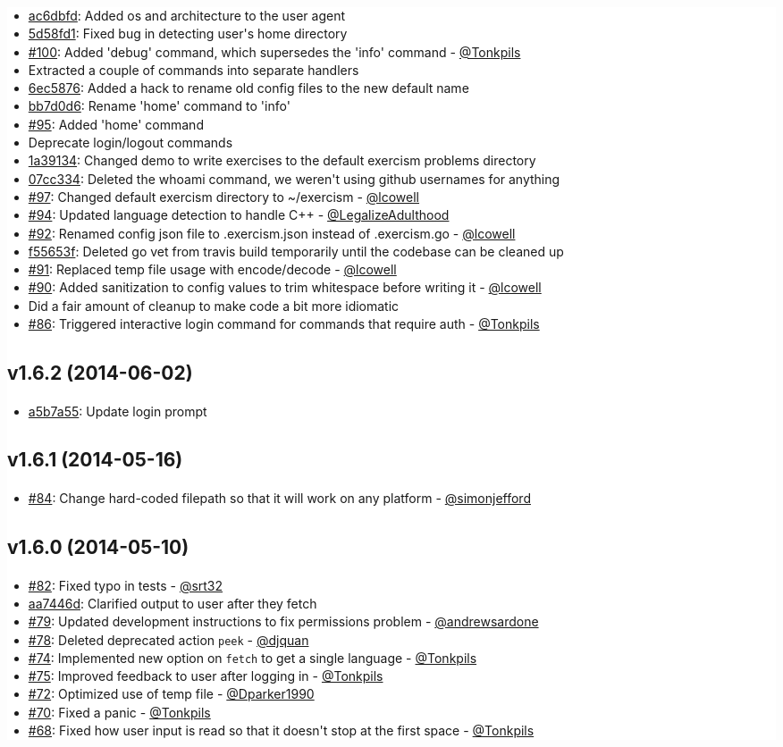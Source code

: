 - [ac6dbfd](https://github.com/exercism/cli/commit/ac6dbfd81a86e7a9a5a9b68521b0226c40d8e813): Added os and architecture to the user agent
- [5d58fd1](https://github.com/exercism/cli/commit/5d58fd14b9db84fb752b3bf6112123cd6f04c532): Fixed bug in detecting user's home directory
- [#100](https://github.com/exercism/cli/pull/100): Added 'debug' command, which supersedes the 'info' command - [@Tonkpils]
- Extracted a couple of commands into separate handlers
- [6ec5876](https://github.com/exercism/cli/commit/6ec5876bde0b02206cacbe685bb8aedcbdba25d4): Added a hack to rename old config files to the new default name
- [bb7d0d6](https://github.com/exercism/cli/commit/bb7d0d6151a950c92590dc771ec3ff5fdd1c83b0): Rename 'home' command to 'info'
- [#95](https://github.com/exercism/cli/issues/95): Added 'home' command
- Deprecate login/logout commands
- [1a39134](https://github.com/exercism/cli/commit/1a391342da93aa32ae398f1500a3981aa65b9f41): Changed demo to write exercises to the default exercism problems directory
- [07cc334](https://github.com/exercism/cli/commit/07cc334739465b21d6eb5d973e16e1c88f67758e): Deleted the whoami command, we weren't using github usernames for anything
- [#97](https://github.com/exercism/cli/pull/97): Changed default exercism directory to ~/exercism - [@lcowell]
- [#94](https://github.com/exercism/cli/pull/94): Updated language detection to handle C++ - [@LegalizeAdulthood]
- [#92](https://github.com/exercism/cli/pull/92): Renamed config json file to .exercism.json instead of .exercism.go - [@lcowell]
- [f55653f](https://github.com/exercism/cli/commit/f55653f35863914086a54375afb0898e142c1638): Deleted go vet from travis build temporarily until the codebase can be cleaned up
- [#91](https://github.com/exercism/cli/pull/91): Replaced temp file usage with encode/decode - [@lcowell]
- [#90](https://github.com/exercism/cli/pull/90): Added sanitization to config values to trim whitespace before writing it - [@lcowell]
- Did a fair amount of cleanup to make code a bit more idiomatic
- [#86](https://github.com/exercism/cli/pull/86): Triggered interactive login command for commands that require auth - [@Tonkpils]

## v1.6.2 (2014-06-02)

- [a5b7a55](https://github.com/exercism/cli/commit/a5b7a55f52c23ac5ce2c6bd1826ea7767aea38c4): Update login prompt

## v1.6.1 (2014-05-16)

- [#84](https://github.com/exercism/cli/pull/84): Change hard-coded filepath so that it will work on any platform - [@simonjefford]

## v1.6.0 (2014-05-10)

- [#82](https://github.com/exercism/cli/pull/82): Fixed typo in tests - [@srt32]
- [aa7446d](https://github.com/exercism/cli/commit/aa7446d598fc894ef329756555c48ef358baf676): Clarified output to user after they fetch
- [#79](https://github.com/exercism/cli/pull/79): Updated development instructions to fix permissions problem - [@andrewsardone]
- [#78](https://github.com/exercism/cli/pull/78): Deleted deprecated action `peek` - [@djquan]
- [#74](https://github.com/exercism/cli/pull/74): Implemented new option on `fetch` to get a single language - [@Tonkpils]
- [#75](https://github.com/exercism/cli/pull/75): Improved feedback to user after logging in - [@Tonkpils]
- [#72](https://github.com/exercism/cli/pull/72): Optimized use of temp file - [@Dparker1990]
- [#70](https://github.com/exercism/cli/pull/70): Fixed a panic - [@Tonkpils]
- [#68](https://github.com/exercism/cli/pull/68): Fixed how user input is read so that it doesn't stop at the first space - [@Tonkpils]


[@alexwheeler]: https://github.com/AlexWheeler
[@andrerfcsantos]: https://github.com/andrerfcsantos
[@avegner]: https://github.com/avegner
[@dparker1990]: https://github.com/Dparker1990
[@john-goff]: https://github.com/John-Goff
[@legalizeadulthood]: https://github.com/LegalizeAdulthood
[@qulogic]: https://github.com/QuLogic
[@smarticles101]: https://github.com/Smarticles101
[@tonkpils]: https://github.com/Tonkpils
[@trevorbramble]: https://github.com/TrevorBramble
[@alebaffa]: https://github.com/alebaffa
[@ambroff]: https://github.com/ambroff
[@andrewsardone]: https://github.com/andrewsardone
[@anxiousmodernman]: https://github.com/anxiousmodernman
[@beanieboi]: https://github.com/beanieboi
[@blackerby]: https://github.com/blackerby
[@broady]: https://github.com/broady
[@ccnp123]: https://github.com/ccnp123
[@cookrn]: https://github.com/cookrn
[@daveyarwood]: https://github.com/daveyarwood
[@devonestes]: https://github.com/devonestes
[@djquan]: https://github.com/djquan
[@dmmulroy]: https://github.com/dmmulroy
[@dpritchett]: https://github.com/dpritchett
[@etothepiipower]: https://github.com/eToThePiIPower
[@ebautistabar]: https://github.com/ebautistabar
[@ekingery]: https://github.com/ekingery
[@elimisteve]: https://github.com/elimisteve
[@erikschierboom]: https://github.com/erikschierboom
[@ests]: https://github.com/ests
[@farisj]: https://github.com/farisj
[@glebedel]: https://github.com/glebedel
[@harimp]: https://github.com/harimp
[@harugo]: https://github.com/harugo
[@hjljo]: https://github.com/hjljo
[@isaacg]: https://github.com/isaacg
[@isbadawi]: https://github.com/isbadawi
[@jbaiter]: https://github.com/jbaiter
[@jdsutherland]: https://github.com/jdsutherland
[@jgsqware]: https://github.com/jgsqware
[@jish]: https://github.com/jish
[@jrank2013]: https://github.com/Jrank2013
[@jppunnett]: https://github.com/jppunnett
[@katrinleinweber]: https://github.com/katrinleinweber
[@kytrinyx]: https://github.com/kytrinyx
[@larson004]: https://github.com/larson004
[@lcowell]: https://github.com/lcowell
[@manusajith]: https://github.com/manusajith
[@morphatic]: https://github.com/morphatic
[@mrageh]: https://github.com/mrageh
[@msgehard]: https://github.com/msgehard
[@narqo]: https://github.com/narqo
[@neslom]: https://github.com/neslom
[@nf]: https://github.com/nf
[@nilbus]: https://github.com/nilbus
[@nywilken]: https://github.com/nywilken
[@petertseng]: https://github.com/petertseng
[@pminten]: https://github.com/pminten
[@queuebit]: https://github.com/queuebit
[@rcode5]: https://github.com/rcode5
[@rprouse]: https://github.com/rprouse
[@sfairchild]: https://github.com/sfairchild
[@simonjefford]: https://github.com/simonjefford
[@srt32]: https://github.com/srt32
[@xavdid]: https://github.com/xavdid
[@williandrade]: https://github.com/williandrade
[@zabawaba99]: https://github.com/zabawaba99
[@groophylifefor]: https://github.com/GroophyLifefor
[@muzimuzhi]: https://github.com/muzimuzhi
[@isberg]: https://github.com/isberg
[@erikschierboom]: https://github.com/erikschierboom
[@sanderploegsma]: https://github.com/sanderploegsma
[@enascimento178]: https://github.com/enascimento178
[@halfdan]: https://github.com/halfdan
[@glennj]: https://github.com/glennj
[@tomasnorre]: https://github.com/tomasnorre
[@ageron]: https://github.com/ageron
[@petrem]: https://github.com/petrem
[@bnandras]: https://github.com/bnandras
[@vaeng]: https://github.com/vaeng
[@keiravillekode]: https://github.com/keiravillekode
